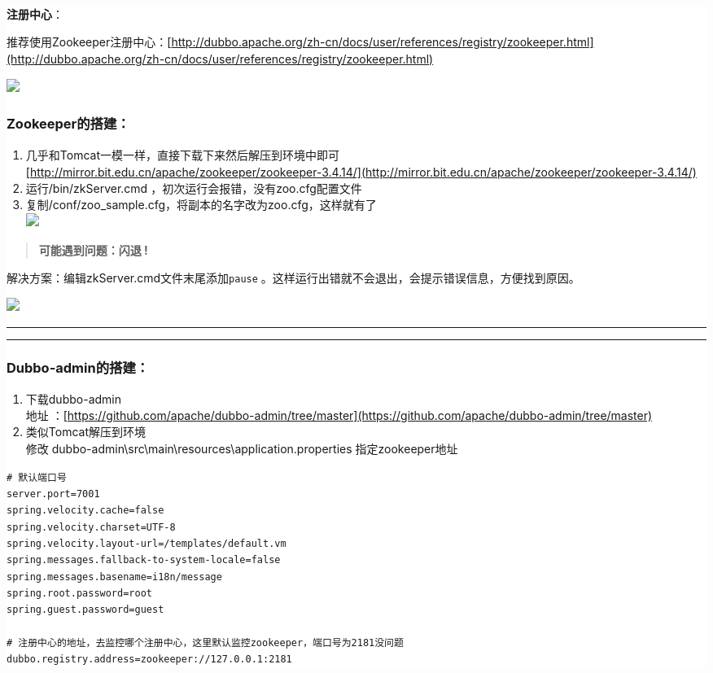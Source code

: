 **注册中心**：



推荐使用Zookeeper注册中心：[http://dubbo.apache.org/zh-cn/docs/user/references/registry/zookeeper.html](http://dubbo.apache.org/zh-cn/docs/user/references/registry/zookeeper.html)



![](https://img2020.cnblogs.com/blog/2043786/202101/2043786-20210106193554657-874521155.png)



### **Zookeeper的搭建**：


1. 几乎和Tomcat一模一样，直接下载下来然后解压到环境中即可  
[http://mirror.bit.edu.cn/apache/zookeeper/zookeeper-3.4.14/](http://mirror.bit.edu.cn/apache/zookeeper/zookeeper-3.4.14/)
2. 运行/bin/zkServer.cmd ，初次运行会报错，没有zoo.cfg配置文件
3. 复制/conf/zoo_sample.cfg，将副本的名字改为zoo.cfg，这样就有了  
![](https://img2020.cnblogs.com/blog/2043786/202101/2043786-20210106193554870-2119038023.png)



> **可能遇到问题：闪退 !**
>



解决方案：编辑zkServer.cmd文件末尾添加`pause` 。这样运行出错就不会退出，会提示错误信息，方便找到原因。



![](https://img2020.cnblogs.com/blog/2043786/202101/2043786-20210106193555043-391305949.png)

---

---



### Dubbo-admin的搭建：


1. 下载dubbo-admin  
地址 ：[https://github.com/apache/dubbo-admin/tree/master](https://github.com/apache/dubbo-admin/tree/master)
2. 类似Tomcat解压到环境  
修改 dubbo-admin\src\main\resources\application.properties 指定zookeeper地址

```plain
# 默认端口号
server.port=7001
spring.velocity.cache=false
spring.velocity.charset=UTF-8
spring.velocity.layout-url=/templates/default.vm
spring.messages.fallback-to-system-locale=false
spring.messages.basename=i18n/message
spring.root.password=root
spring.guest.password=guest

# 注册中心的地址，去监控哪个注册中心，这里默认监控zookeeper，端口号为2181没问题
dubbo.registry.address=zookeeper://127.0.0.1:2181
```
